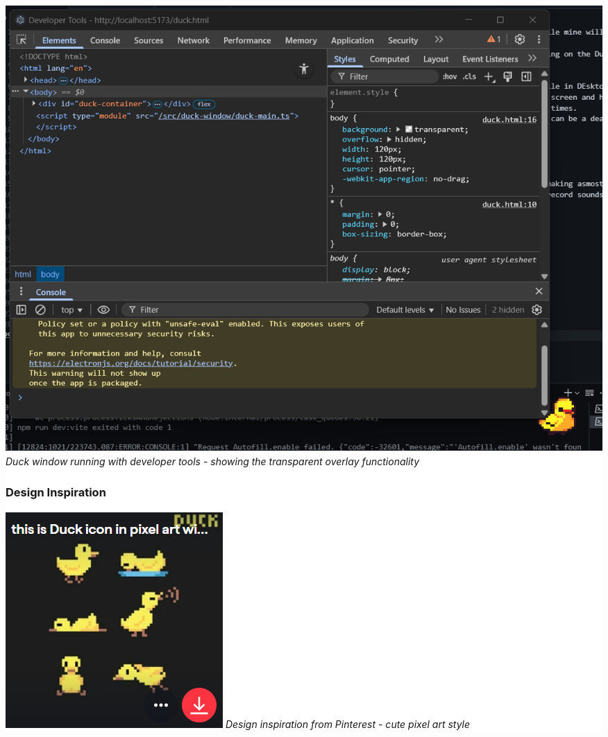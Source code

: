 ![Main Duck and Dev Tools](./examples/main-duck-and-dev-tools.png)
*Duck window running with developer tools - showing the transparent overlay functionality*

### Design Inspiration
![Pinterest Example](./examples/pinterest-example.png)
*Design inspiration from Pinterest - cute pixel art style*
